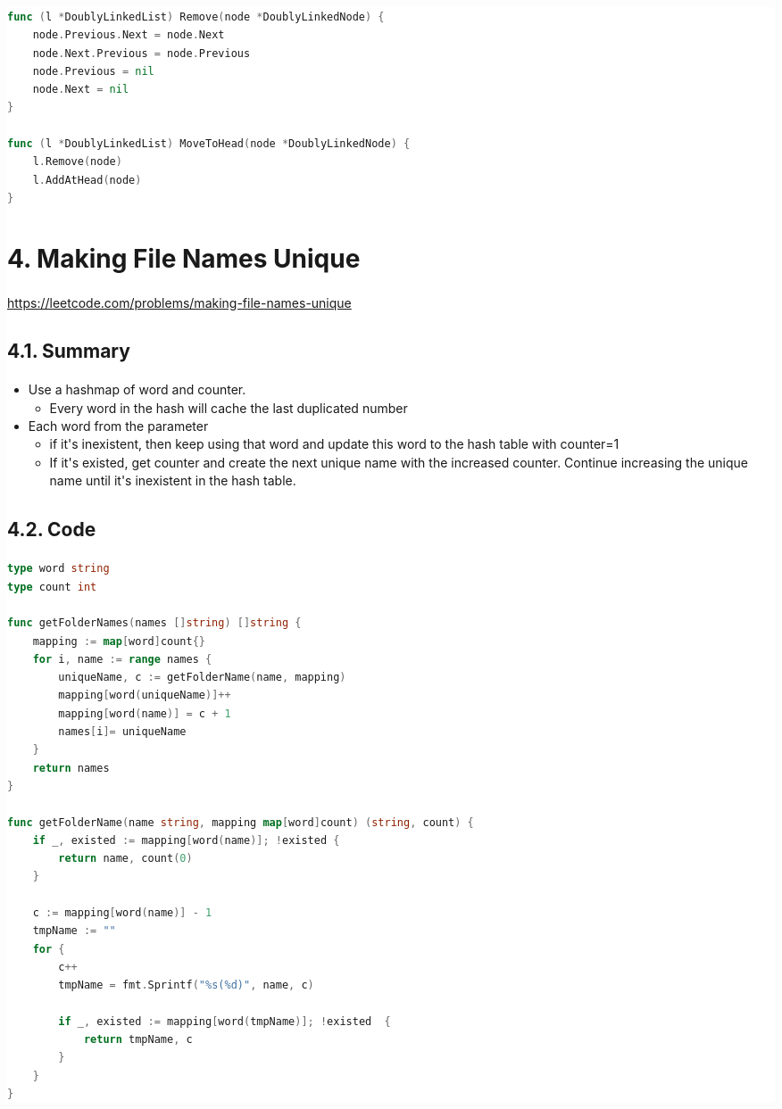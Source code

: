 ```go
func (l *DoublyLinkedList) Remove(node *DoublyLinkedNode) {
	node.Previous.Next = node.Next
	node.Next.Previous = node.Previous
	node.Previous = nil
	node.Next = nil
}

func (l *DoublyLinkedList) MoveToHead(node *DoublyLinkedNode) {
	l.Remove(node)
	l.AddAtHead(node)
}

```

# 4. Making File Names Unique

https://leetcode.com/problems/making-file-names-unique

## 4.1. Summary

- Use a hashmap of word and counter.
	- Every word in the hash will cache the last duplicated number
-  Each word from the parameter
	- if it's inexistent, then keep using that word and update this word to the hash table with counter=1
	- If it's existed, get counter and create the next unique name with the increased counter. Continue increasing the unique name until it's inexistent in the hash table. 

## 4.2. Code

```go
type word string
type count int

func getFolderNames(names []string) []string {
    mapping := map[word]count{}
    for i, name := range names {
        uniqueName, c := getFolderName(name, mapping)
        mapping[word(uniqueName)]++
        mapping[word(name)] = c + 1
        names[i]= uniqueName
    }
    return names
}

func getFolderName(name string, mapping map[word]count) (string, count) {
    if _, existed := mapping[word(name)]; !existed {
        return name, count(0)
    }
    
    c := mapping[word(name)] - 1
    tmpName := ""
    for {
        c++
        tmpName = fmt.Sprintf("%s(%d)", name, c)
        
        if _, existed := mapping[word(tmpName)]; !existed  {
            return tmpName, c
        }
    }
}
```
